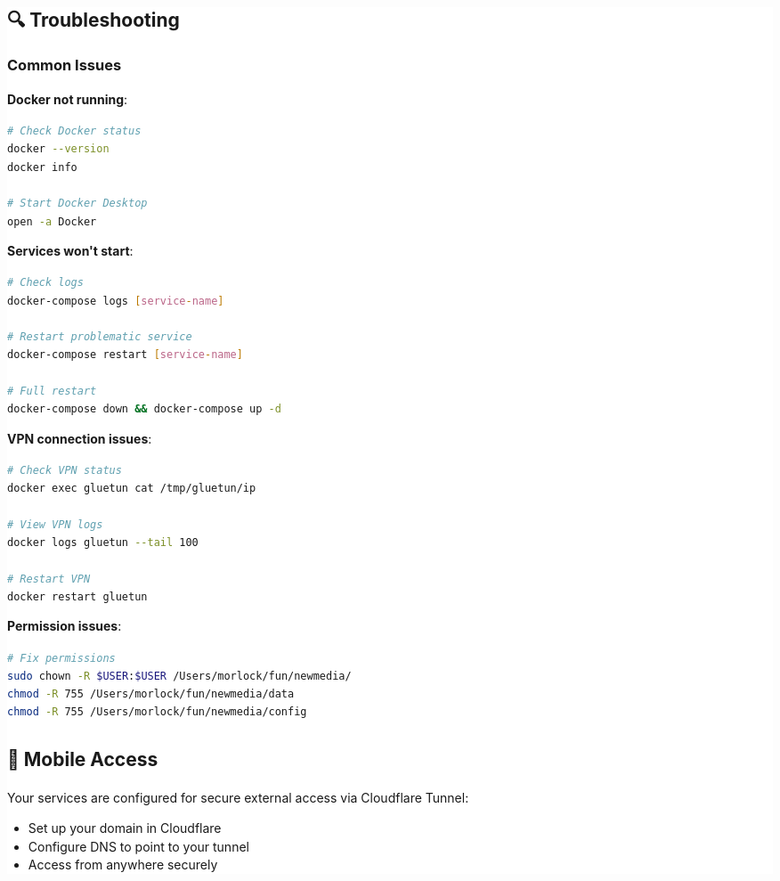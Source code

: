 ## 🔍 Troubleshooting

### Common Issues

**Docker not running**:
```bash
# Check Docker status
docker --version
docker info

# Start Docker Desktop
open -a Docker
```

**Services won't start**:
```bash
# Check logs
docker-compose logs [service-name]

# Restart problematic service
docker-compose restart [service-name]

# Full restart
docker-compose down && docker-compose up -d
```

**VPN connection issues**:
```bash
# Check VPN status
docker exec gluetun cat /tmp/gluetun/ip

# View VPN logs
docker logs gluetun --tail 100

# Restart VPN
docker restart gluetun
```

**Permission issues**:
```bash
# Fix permissions
sudo chown -R $USER:$USER /Users/morlock/fun/newmedia/
chmod -R 755 /Users/morlock/fun/newmedia/data
chmod -R 755 /Users/morlock/fun/newmedia/config
```

## 📱 Mobile Access

Your services are configured for secure external access via Cloudflare Tunnel:

- Set up your domain in Cloudflare
- Configure DNS to point to your tunnel
- Access from anywhere securely
